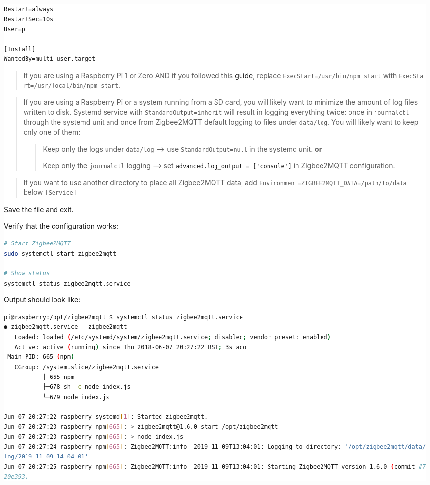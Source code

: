 ```
Restart=always
RestartSec=10s
User=pi

[Install]
WantedBy=multi-user.target
```

> If you are using a Raspberry Pi 1 or Zero AND if you followed this [guide](https://gist.github.com/Koenkk/11fe6d4845f5275a2a8791d04ea223cb), replace `ExecStart=/usr/bin/npm start` with `ExecStart=/usr/local/bin/npm start`.

> If you are using a Raspberry Pi or a system running from a SD card, you will likely want to minimize the amount of log files written to disk. Systemd service with `StandardOutput=inherit` will result in logging everything twice: once in `journalctl` through the systemd unit and once from Zigbee2MQTT default logging to files under `data/log`. You will likely want to keep only one of them: 
> > Keep only the logs under `data/log` --> use `StandardOutput=null` in the systemd unit.  **or** 
> > 
> > Keep only the `journalctl` logging --> set [`advanced.log_output = ['console']`](https://www.zigbee2mqtt.io/guide/configuration/logging.html) in Zigbee2MQTT configuration.

> If you want to use another directory to place all Zigbee2MQTT data, add `Environment=ZIGBEE2MQTT_DATA=/path/to/data` below `[Service]`

Save the file and exit.

Verify that the configuration works:
```bash
# Start Zigbee2MQTT
sudo systemctl start zigbee2mqtt

# Show status
systemctl status zigbee2mqtt.service
```

Output should look like:
```bash
pi@raspberry:/opt/zigbee2mqtt $ systemctl status zigbee2mqtt.service
● zigbee2mqtt.service - zigbee2mqtt
   Loaded: loaded (/etc/systemd/system/zigbee2mqtt.service; disabled; vendor preset: enabled)
   Active: active (running) since Thu 2018-06-07 20:27:22 BST; 3s ago
 Main PID: 665 (npm)
   CGroup: /system.slice/zigbee2mqtt.service
           ├─665 npm
           ├─678 sh -c node index.js
           └─679 node index.js

Jun 07 20:27:22 raspberry systemd[1]: Started zigbee2mqtt.
Jun 07 20:27:23 raspberry npm[665]: > zigbee2mqtt@1.6.0 start /opt/zigbee2mqtt
Jun 07 20:27:23 raspberry npm[665]: > node index.js
Jun 07 20:27:24 raspberry npm[665]: Zigbee2MQTT:info  2019-11-09T13:04:01: Logging to directory: '/opt/zigbee2mqtt/data/log/2019-11-09.14-04-01'
Jun 07 20:27:25 raspberry npm[665]: Zigbee2MQTT:info  2019-11-09T13:04:01: Starting Zigbee2MQTT version 1.6.0 (commit #720e393)
```
